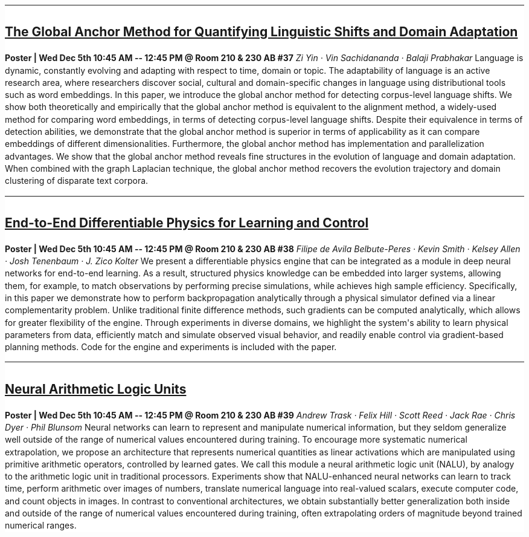 
_________________

## [The Global Anchor Method for Quantifying Linguistic Shifts and Domain Adaptation](https://neurips.cc/Conferences/2018/Schedule?showEvent=11896) 
__Poster | Wed Dec 5th 10:45 AM -- 12:45 PM @ Room 210 & 230 AB #37__ 
_Zi Yin · Vin Sachidananda · Balaji Prabhakar_ 
Language is dynamic, constantly evolving and adapting with respect to time, domain or topic. The adaptability of language is an active research area, where researchers discover social, cultural and domain-specific changes in language using distributional tools such as word embeddings. In this paper, we introduce the global anchor method for detecting corpus-level language shifts. We show both theoretically and empirically that the global anchor method is equivalent to the alignment method, a widely-used method for comparing word embeddings, in terms of detecting corpus-level language shifts. Despite their equivalence in terms of detection abilities, we demonstrate that the global anchor method is superior in terms of applicability as it can compare embeddings of different dimensionalities. Furthermore, the global anchor method has implementation and parallelization advantages. We show that the global anchor method reveals fine structures in the evolution of language and domain adaptation. When combined with the graph Laplacian technique, the global anchor method recovers the evolution trajectory and domain clustering of disparate text corpora.


_________________

## [End-to-End Differentiable Physics for Learning and Control](https://neurips.cc/Conferences/2018/Schedule?showEvent=11691) 
__Poster | Wed Dec 5th 10:45 AM -- 12:45 PM @ Room 210 & 230 AB #38__ 
_Filipe de Avila Belbute-Peres · Kevin Smith · Kelsey Allen · Josh Tenenbaum · J. Zico Kolter_ 
We present a differentiable physics engine that can be integrated as a module in deep neural networks for end-to-end learning.  As a result, structured physics knowledge can be embedded into larger systems, allowing them, for example, to match observations by performing precise simulations, while achieves high sample efficiency.  Specifically, in this paper we demonstrate how to perform backpropagation analytically through a physical simulator defined via a linear complementarity problem.  Unlike traditional finite difference methods, such gradients can be computed analytically, which allows for greater flexibility of the engine. Through experiments in diverse domains, we highlight the system's ability to learn physical parameters from data, efficiently match and simulate observed visual behavior, and readily enable control via gradient-based planning methods. Code for the engine and experiments is included with the paper.


_________________

## [Neural Arithmetic Logic Units](https://neurips.cc/Conferences/2018/Schedule?showEvent=11770) 
__Poster | Wed Dec 5th 10:45 AM -- 12:45 PM @ Room 210 & 230 AB #39__ 
_Andrew Trask · Felix Hill · Scott Reed · Jack Rae · Chris Dyer · Phil Blunsom_ 
Neural networks can learn to represent and manipulate numerical information, but they seldom generalize well outside of the range of numerical values encountered during training. To encourage more systematic numerical extrapolation, we propose an architecture that represents numerical quantities as linear activations which are manipulated using primitive arithmetic operators, controlled by learned gates. We call this module a neural arithmetic logic unit (NALU), by analogy to the arithmetic logic unit in traditional processors. Experiments show that NALU-enhanced neural networks can learn to track time, perform arithmetic over images of numbers, translate numerical language into real-valued scalars, execute computer code, and count objects in images. In contrast to conventional architectures, we obtain substantially better generalization both inside and outside of the range of numerical values encountered during training, often extrapolating orders of magnitude beyond trained numerical ranges.
